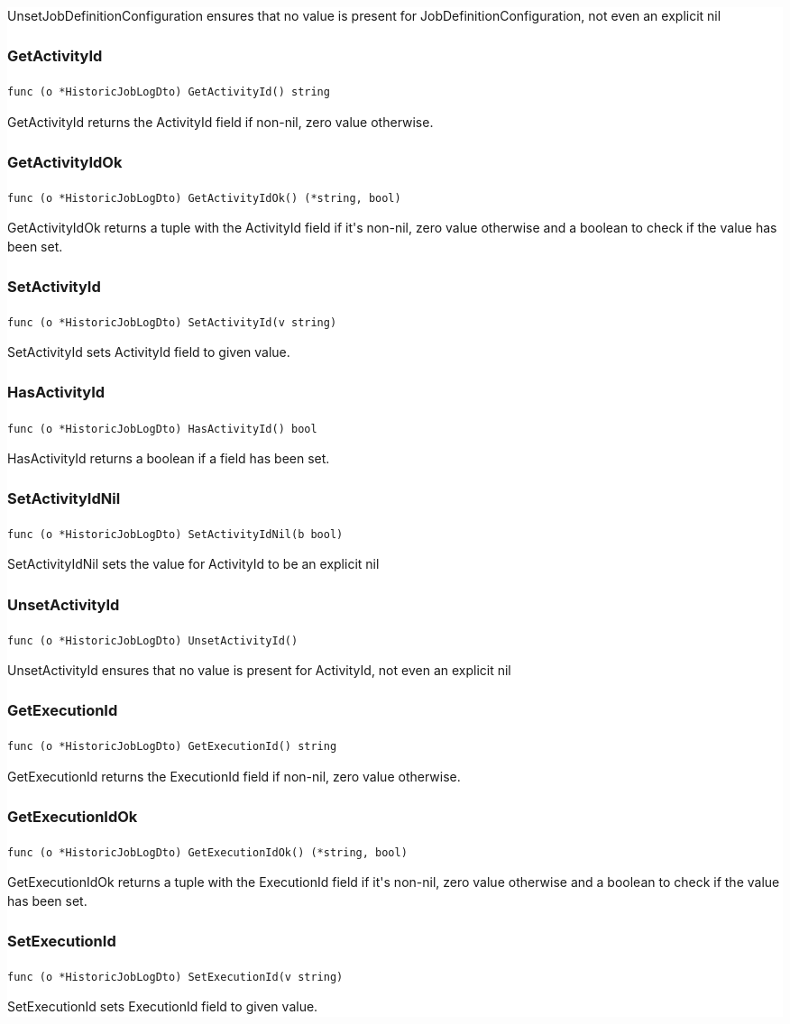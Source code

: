 UnsetJobDefinitionConfiguration ensures that no value is present for JobDefinitionConfiguration, not even an explicit nil
### GetActivityId

`func (o *HistoricJobLogDto) GetActivityId() string`

GetActivityId returns the ActivityId field if non-nil, zero value otherwise.

### GetActivityIdOk

`func (o *HistoricJobLogDto) GetActivityIdOk() (*string, bool)`

GetActivityIdOk returns a tuple with the ActivityId field if it's non-nil, zero value otherwise
and a boolean to check if the value has been set.

### SetActivityId

`func (o *HistoricJobLogDto) SetActivityId(v string)`

SetActivityId sets ActivityId field to given value.

### HasActivityId

`func (o *HistoricJobLogDto) HasActivityId() bool`

HasActivityId returns a boolean if a field has been set.

### SetActivityIdNil

`func (o *HistoricJobLogDto) SetActivityIdNil(b bool)`

 SetActivityIdNil sets the value for ActivityId to be an explicit nil

### UnsetActivityId
`func (o *HistoricJobLogDto) UnsetActivityId()`

UnsetActivityId ensures that no value is present for ActivityId, not even an explicit nil
### GetExecutionId

`func (o *HistoricJobLogDto) GetExecutionId() string`

GetExecutionId returns the ExecutionId field if non-nil, zero value otherwise.

### GetExecutionIdOk

`func (o *HistoricJobLogDto) GetExecutionIdOk() (*string, bool)`

GetExecutionIdOk returns a tuple with the ExecutionId field if it's non-nil, zero value otherwise
and a boolean to check if the value has been set.

### SetExecutionId

`func (o *HistoricJobLogDto) SetExecutionId(v string)`

SetExecutionId sets ExecutionId field to given value.
